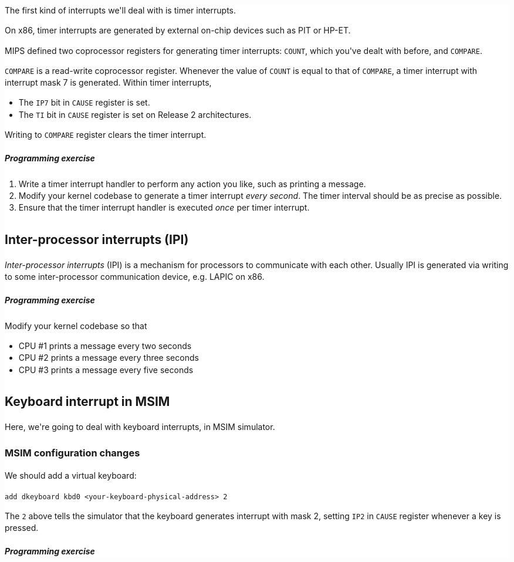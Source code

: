 The first kind of interrupts we'll deal with is timer interrupts.

On x86, timer interrupts are generated by external on-chip devices such as
PIT or HP-ET.

MIPS defined two coprocessor registers for generating timer interrupts:
`COUNT`, which you've dealt with before, and `COMPARE`.

`COMPARE` is a read-write coprocessor register.  Whenever the value of
`COUNT` is equal to that of `COMPARE`, a timer interrupt with interrupt
mask 7 is generated.  Within timer interrupts,

- The `IP7` bit in `CAUSE` register is set.
- The `TI` bit in `CAUSE` register is set on Release 2 architectures.

Writing to `COMPARE` register clears the timer interrupt.

##### Programming exercise

1. Write a timer interrupt handler to perform any action you like, such
  as printing a message.
2. Modify your kernel codebase to generate a timer interrupt
  *every second*.  The timer interval should be as precise as possible.
3. Ensure that the timer interrupt handler is executed *once* per
  timer interrupt.

## Inter-processor interrupts (IPI)

*Inter-processor interrupts* (IPI) is a mechanism for processors to
communicate with each other.  Usually IPI is generated via writing to
some inter-processor communication device, e.g. LAPIC on x86.

##### Programming exercise

Modify your kernel codebase so that

- CPU #1 prints a message every two seconds
- CPU #2 prints a message every three seconds
- CPU #3 prints a message every five seconds

## Keyboard interrupt in MSIM

Here, we're going to deal with keyboard interrupts, in MSIM simulator.

### MSIM configuration changes

We should add a virtual keyboard:

```
add dkeyboard kbd0 <your-keyboard-physical-address> 2
```

The `2` above tells the simulator that the keyboard generates interrupt
with mask 2, setting `IP2` in `CAUSE` register whenever a key is pressed.

##### Programming exercise

